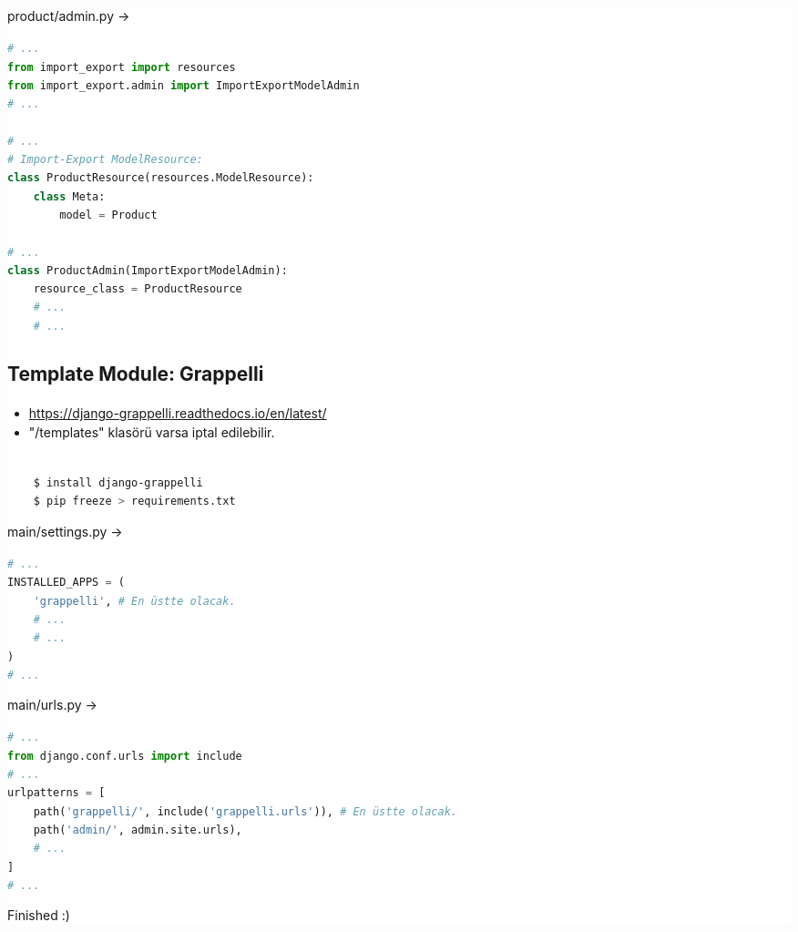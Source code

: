 product/admin.py ->

```py
# ...
from import_export import resources
from import_export.admin import ImportExportModelAdmin
# ...

# ...
# Import-Export ModelResource:
class ProductResource(resources.ModelResource):
    class Meta:
        model = Product

# ...
class ProductAdmin(ImportExportModelAdmin):
    resource_class = ProductResource
    # ...
    # ...
```

## Template Module: Grappelli

* https://django-grappelli.readthedocs.io/en/latest/
* "/templates" klasörü varsa iptal edilebilir.


```sh
    
    $ install django-grappelli
    $ pip freeze > requirements.txt

```

main/settings.py ->

```py
# ...
INSTALLED_APPS = (
    'grappelli', # En üstte olacak.
    # ...
    # ...
)
# ...
```

main/urls.py ->

```py
# ...
from django.conf.urls import include
# ...
urlpatterns = [
    path('grappelli/', include('grappelli.urls')), # En üstte olacak.
    path('admin/', admin.site.urls),
    # ...
]
# ...
```

Finished :)